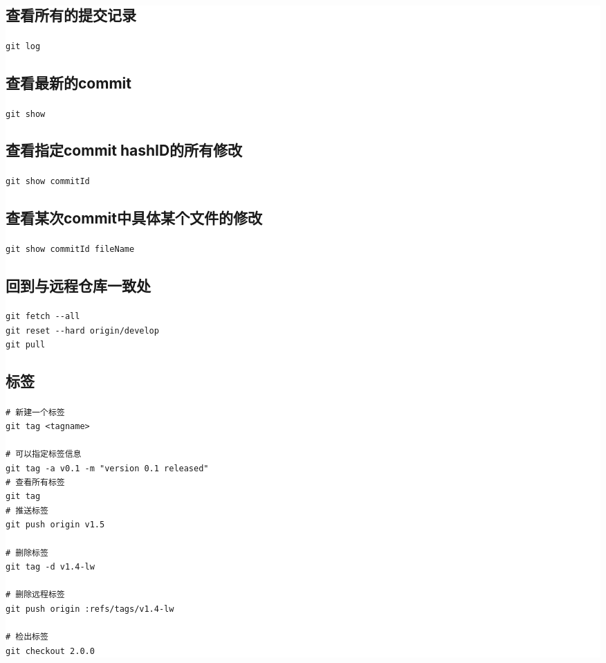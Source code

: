 ## 查看所有的提交记录

```shell
git log
```

## 查看最新的commit

```shell
git show
```

## 查看指定commit hashID的所有修改

```shell
git show commitId
```

## 查看某次commit中具体某个文件的修改

```shell
git show commitId fileName
```

## 回到与远程仓库一致处

```shell
git fetch --all  
git reset --hard origin/develop
git pull
```

##  标签

```shell
# 新建一个标签
git tag <tagname>

# 可以指定标签信息
git tag -a v0.1 -m "version 0.1 released"
# 查看所有标签
git tag
# 推送标签
git push origin v1.5

# 删除标签
git tag -d v1.4-lw

# 删除远程标签
git push origin :refs/tags/v1.4-lw

# 检出标签
git checkout 2.0.0
```
